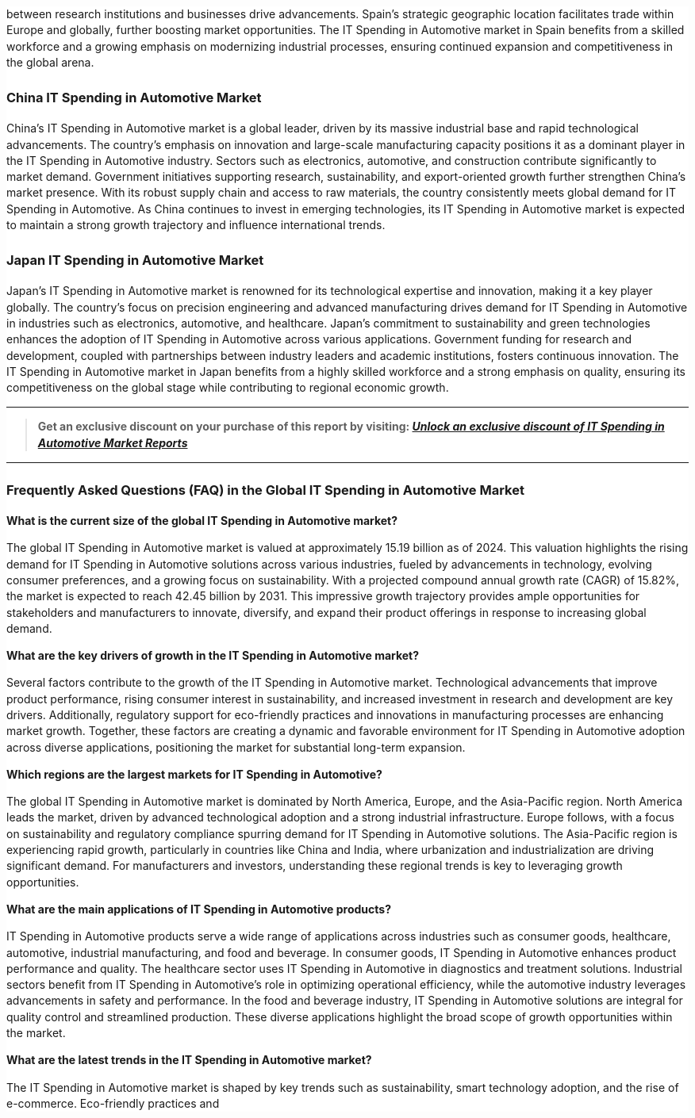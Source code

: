 between research institutions and businesses drive advancements. Spain&rsquo;s strategic geographic location facilitates trade within Europe and globally, further boosting market opportunities. The IT Spending in Automotive market in Spain benefits from a skilled workforce and a growing emphasis on modernizing industrial processes, ensuring continued expansion and competitiveness in the global arena.</p><h3>China IT Spending in Automotive Market</h3><p>China&rsquo;s IT Spending in Automotive market is a global leader, driven by its massive industrial base and rapid technological advancements. The country&rsquo;s emphasis on innovation and large-scale manufacturing capacity positions it as a dominant player in the IT Spending in Automotive industry. Sectors such as electronics, automotive, and construction contribute significantly to market demand. Government initiatives supporting research, sustainability, and export-oriented growth further strengthen China&rsquo;s market presence. With its robust supply chain and access to raw materials, the country consistently meets global demand for IT Spending in Automotive. As China continues to invest in emerging technologies, its IT Spending in Automotive market is expected to maintain a strong growth trajectory and influence international trends.</p><h3>Japan IT Spending in Automotive Market</h3><p>Japan&rsquo;s IT Spending in Automotive market is renowned for its technological expertise and innovation, making it a key player globally. The country&rsquo;s focus on precision engineering and advanced manufacturing drives demand for IT Spending in Automotive in industries such as electronics, automotive, and healthcare. Japan&rsquo;s commitment to sustainability and green technologies enhances the adoption of IT Spending in Automotive across various applications. Government funding for research and development, coupled with partnerships between industry leaders and academic institutions, fosters continuous innovation. The IT Spending in Automotive market in Japan benefits from a highly skilled workforce and a strong emphasis on quality, ensuring its competitiveness on the global stage while contributing to regional economic growth.</p><hr /><blockquote><p><strong>Get an exclusive discount on your purchase of this report by visiting: <em><a href="://marketresearchpulse.com/ask-for-discount/85584?utm_source=Github&amp;utm_medium=026">Unlock an exclusive discount of IT Spending in Automotive Market Reports</a></em>&nbsp;</strong></p></blockquote><hr /><h3>Frequently Asked Questions (FAQ) in the Global IT Spending in Automotive Market</h3><p><strong>What is the current size of the global IT Spending in Automotive market?</strong></p><p>The global IT Spending in Automotive market is valued at approximately 15.19 billion as of 2024. This valuation highlights the rising demand for IT Spending in Automotive solutions across various industries, fueled by advancements in technology, evolving consumer preferences, and a growing focus on sustainability. With a projected compound annual growth rate (CAGR) of 15.82%, the market is expected to reach 42.45 billion by 2031. This impressive growth trajectory provides ample opportunities for stakeholders and manufacturers to innovate, diversify, and expand their product offerings in response to increasing global demand.</p><p><strong>What are the key drivers of growth in the IT Spending in Automotive market?</strong></p><p>Several factors contribute to the growth of the IT Spending in Automotive market. Technological advancements that improve product performance, rising consumer interest in sustainability, and increased investment in research and development are key drivers. Additionally, regulatory support for eco-friendly practices and innovations in manufacturing processes are enhancing market growth. Together, these factors are creating a dynamic and favorable environment for IT Spending in Automotive adoption across diverse applications, positioning the market for substantial long-term expansion.</p><p><strong>Which regions are the largest markets for IT Spending in Automotive?</strong></p><p>The global IT Spending in Automotive market is dominated by North America, Europe, and the Asia-Pacific region. North America leads the market, driven by advanced technological adoption and a strong industrial infrastructure. Europe follows, with a focus on sustainability and regulatory compliance spurring demand for IT Spending in Automotive solutions. The Asia-Pacific region is experiencing rapid growth, particularly in countries like China and India, where urbanization and industrialization are driving significant demand. For manufacturers and investors, understanding these regional trends is key to leveraging growth opportunities.</p><p><strong>What are the main applications of IT Spending in Automotive products?</strong></p><p>IT Spending in Automotive products serve a wide range of applications across industries such as consumer goods, healthcare, automotive, industrial manufacturing, and food and beverage. In consumer goods, IT Spending in Automotive enhances product performance and quality. The healthcare sector uses IT Spending in Automotive in diagnostics and treatment solutions. Industrial sectors benefit from IT Spending in Automotive&rsquo;s role in optimizing operational efficiency, while the automotive industry leverages advancements in safety and performance. In the food and beverage industry, IT Spending in Automotive solutions are integral for quality control and streamlined production. These diverse applications highlight the broad scope of growth opportunities within the market.</p><p><strong>What are the latest trends in the IT Spending in Automotive market?</strong></p><p>The IT Spending in Automotive market is shaped by key trends such as sustainability, smart technology adoption, and the rise of e-commerce. Eco-friendly practices and